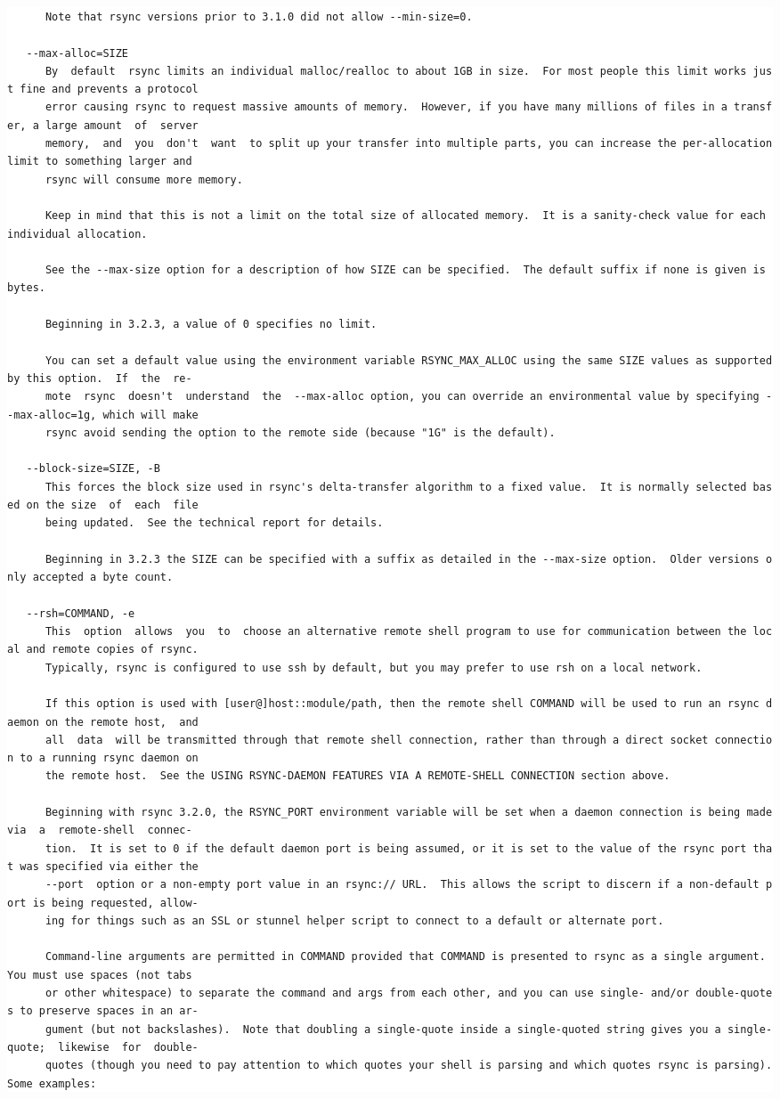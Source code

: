 	      Note that rsync versions prior to 3.1.0 did not allow --min-size=0.

       --max-alloc=SIZE
	      By  default  rsync limits an individual malloc/realloc to about 1GB in size.  For most people this limit works just fine and prevents a protocol
	      error causing rsync to request massive amounts of memory.	 However, if you have many millions of files in a transfer, a large amount  of	server
	      memory,  and  you	 don't	want  to split up your transfer into multiple parts, you can increase the per-allocation limit to something larger and
	      rsync will consume more memory.

	      Keep in mind that this is not a limit on the total size of allocated memory.  It is a sanity-check value for each individual allocation.

	      See the --max-size option for a description of how SIZE can be specified.	 The default suffix if none is given is bytes.

	      Beginning in 3.2.3, a value of 0 specifies no limit.

	      You can set a default value using the environment variable RSYNC_MAX_ALLOC using the same SIZE values as supported by this option.  If  the  re‐
	      mote  rsync  doesn't  understand	the  --max-alloc option, you can override an environmental value by specifying --max-alloc=1g, which will make
	      rsync avoid sending the option to the remote side (because "1G" is the default).

       --block-size=SIZE, -B
	      This forces the block size used in rsync's delta-transfer algorithm to a fixed value.  It is normally selected based on the size	of  each  file
	      being updated.  See the technical report for details.

	      Beginning in 3.2.3 the SIZE can be specified with a suffix as detailed in the --max-size option.	Older versions only accepted a byte count.

       --rsh=COMMAND, -e
	      This  option  allows  you	 to  choose an alternative remote shell program to use for communication between the local and remote copies of rsync.
	      Typically, rsync is configured to use ssh by default, but you may prefer to use rsh on a local network.

	      If this option is used with [user@]host::module/path, then the remote shell COMMAND will be used to run an rsync daemon on the remote host,  and
	      all  data	 will be transmitted through that remote shell connection, rather than through a direct socket connection to a running rsync daemon on
	      the remote host.	See the USING RSYNC-DAEMON FEATURES VIA A REMOTE-SHELL CONNECTION section above.

	      Beginning with rsync 3.2.0, the RSYNC_PORT environment variable will be set when a daemon connection is being made via  a	 remote-shell  connec‐
	      tion.  It is set to 0 if the default daemon port is being assumed, or it is set to the value of the rsync port that was specified via either the
	      --port  option or a non-empty port value in an rsync:// URL.  This allows the script to discern if a non-default port is being requested, allow‐
	      ing for things such as an SSL or stunnel helper script to connect to a default or alternate port.

	      Command-line arguments are permitted in COMMAND provided that COMMAND is presented to rsync as a single argument.	 You must use spaces (not tabs
	      or other whitespace) to separate the command and args from each other, and you can use single- and/or double-quotes to preserve spaces in an ar‐
	      gument (but not backslashes).  Note that doubling a single-quote inside a single-quoted string gives you a single-quote;	likewise  for  double-
	      quotes (though you need to pay attention to which quotes your shell is parsing and which quotes rsync is parsing).  Some examples:
